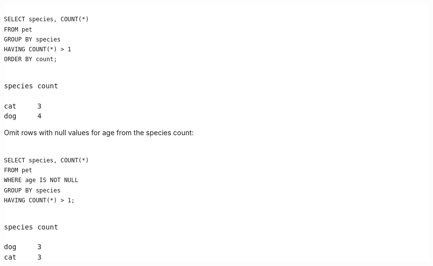 <pre>
<code>
SELECT species, COUNT(*)
FROM pet
GROUP BY species
HAVING COUNT(*) > 1
ORDER BY count;
</code>
</pre>

</td>
<td>

<pre>
species count

cat     3
dog     4
</pre>

</td>
</tr>


<tr>
<td>

Omit rows with null
values for age from
the species count:

<pre>
<code>
SELECT species, COUNT(*)
FROM pet
WHERE age IS NOT NULL
GROUP BY species
HAVING COUNT(*) > 1;
</code>
</pre>

</td>
<td>

<pre>
species count

dog     3
cat     3
</pre>

</td>
</tr>


</table>

